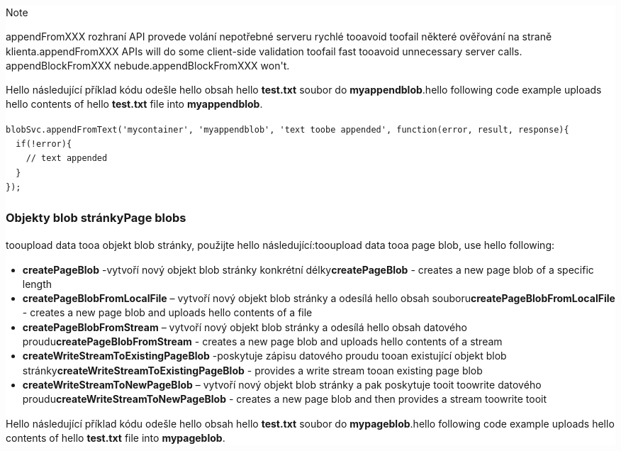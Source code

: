 > [!NOTE]
> <span data-ttu-id="c36f8-178">appendFromXXX rozhraní API provede volání nepotřebné serveru rychlé tooavoid toofail některé ověřování na straně klienta.</span><span class="sxs-lookup"><span data-stu-id="c36f8-178">appendFromXXX APIs will do some client-side validation toofail fast tooavoid unnecessary server calls.</span></span> <span data-ttu-id="c36f8-179">appendBlockFromXXX nebude.</span><span class="sxs-lookup"><span data-stu-id="c36f8-179">appendBlockFromXXX won't.</span></span>
>
>

<span data-ttu-id="c36f8-180">Hello následující příklad kódu odešle hello obsah hello **test.txt** soubor do **myappendblob**.</span><span class="sxs-lookup"><span data-stu-id="c36f8-180">hello following code example uploads hello contents of hello **test.txt** file into **myappendblob**.</span></span>

```nodejs
blobSvc.appendFromText('mycontainer', 'myappendblob', 'text toobe appended', function(error, result, response){
  if(!error){
    // text appended
  }
});
```

### <a name="page-blobs"></a><span data-ttu-id="c36f8-181">Objekty blob stránky</span><span class="sxs-lookup"><span data-stu-id="c36f8-181">Page blobs</span></span>
<span data-ttu-id="c36f8-182">tooupload data tooa objekt blob stránky, použijte hello následující:</span><span class="sxs-lookup"><span data-stu-id="c36f8-182">tooupload data tooa page blob, use hello following:</span></span>

* <span data-ttu-id="c36f8-183">**createPageBlob** -vytvoří nový objekt blob stránky konkrétní délky</span><span class="sxs-lookup"><span data-stu-id="c36f8-183">**createPageBlob** - creates a new page blob of a specific length</span></span>
* <span data-ttu-id="c36f8-184">**createPageBlobFromLocalFile** – vytvoří nový objekt blob stránky a odesílá hello obsah souboru</span><span class="sxs-lookup"><span data-stu-id="c36f8-184">**createPageBlobFromLocalFile** - creates a new page blob and uploads hello contents of a file</span></span>
* <span data-ttu-id="c36f8-185">**createPageBlobFromStream** – vytvoří nový objekt blob stránky a odesílá hello obsah datového proudu</span><span class="sxs-lookup"><span data-stu-id="c36f8-185">**createPageBlobFromStream** - creates a new page blob and uploads hello contents of a stream</span></span>
* <span data-ttu-id="c36f8-186">**createWriteStreamToExistingPageBlob** -poskytuje zápisu datového proudu tooan existující objekt blob stránky</span><span class="sxs-lookup"><span data-stu-id="c36f8-186">**createWriteStreamToExistingPageBlob** - provides a write stream tooan existing page blob</span></span>
* <span data-ttu-id="c36f8-187">**createWriteStreamToNewPageBlob** – vytvoří nový objekt blob stránky a pak poskytuje tooit toowrite datového proudu</span><span class="sxs-lookup"><span data-stu-id="c36f8-187">**createWriteStreamToNewPageBlob** - creates a new page blob and then provides a stream toowrite tooit</span></span>

<span data-ttu-id="c36f8-188">Hello následující příklad kódu odešle hello obsah hello **test.txt** soubor do **mypageblob**.</span><span class="sxs-lookup"><span data-stu-id="c36f8-188">hello following code example uploads hello contents of hello **test.txt** file into **mypageblob**.</span></span>


[Azure Storage SDK for Node]: https://github.com/Azure/azure-storage-node